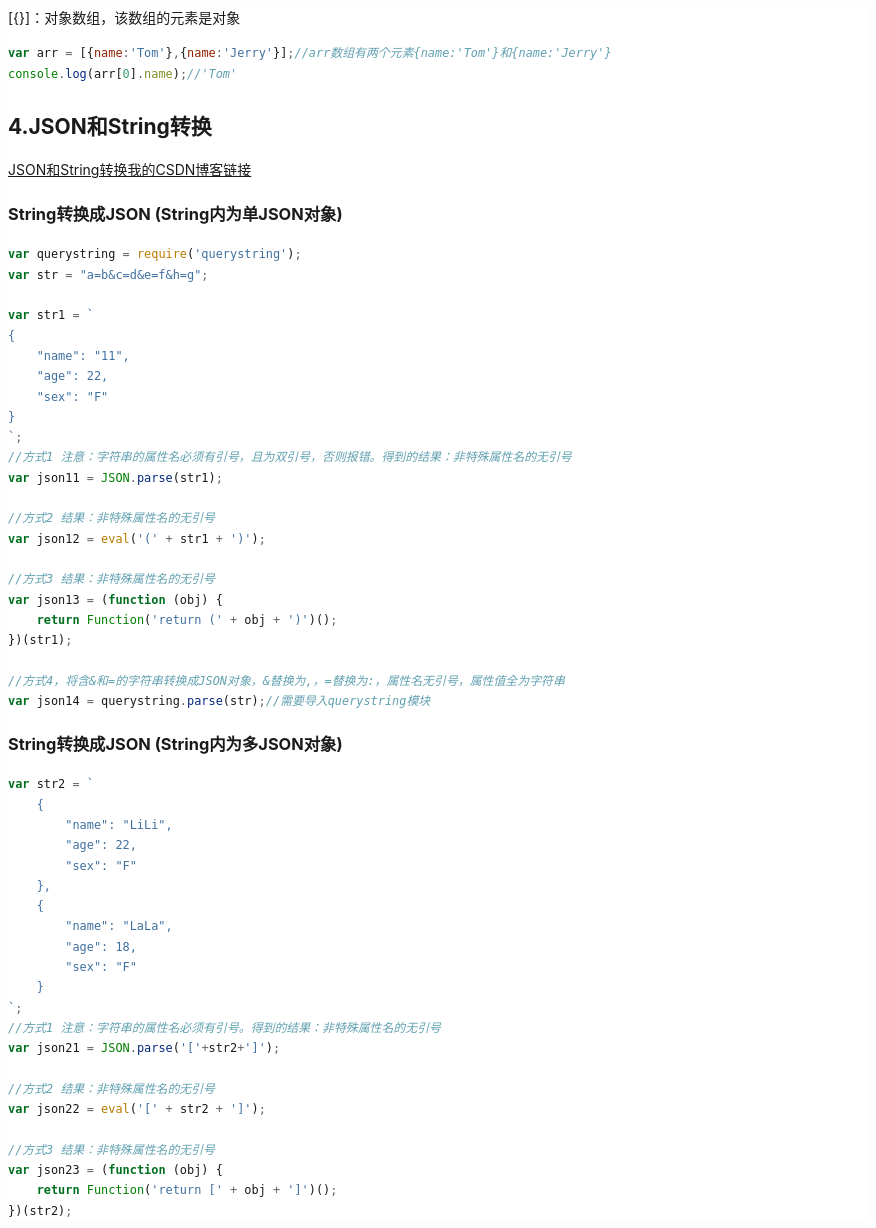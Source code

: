 
[{}]：对象数组，该数组的元素是对象

```js
var arr = [{name:'Tom'},{name:'Jerry'}];//arr数组有两个元素{name:'Tom'}和{name:'Jerry'}
console.log(arr[0].name);//'Tom'
```

## 4.JSON和String转换

[JSON和String转换我的CSDN博客链接](https://blog.csdn.net/FightingTang/article/details/115141567)

### String转换成JSON (String内为单JSON对象)

```js
var querystring = require('querystring');
var str = "a=b&c=d&e=f&h=g";

var str1 = `
{
    "name": "11",
    "age": 22,
    "sex": "F"
}
`;
//方式1 注意：字符串的属性名必须有引号，且为双引号，否则报错。得到的结果：非特殊属性名的无引号
var json11 = JSON.parse(str1);

//方式2 结果：非特殊属性名的无引号
var json12 = eval('(' + str1 + ')');

//方式3 结果：非特殊属性名的无引号
var json13 = (function (obj) {
    return Function('return (' + obj + ')')();
})(str1);

//方式4，将含&和=的字符串转换成JSON对象，&替换为,，=替换为:，属性名无引号，属性值全为字符串
var json14 = querystring.parse(str);//需要导入querystring模块
```

### String转换成JSON (String内为多JSON对象)

```js
var str2 = `
    {
        "name": "LiLi",
        "age": 22,
        "sex": "F"
    },
    {
        "name": "LaLa",
        "age": 18,
        "sex": "F"
    }
`;
//方式1 注意：字符串的属性名必须有引号。得到的结果：非特殊属性名的无引号
var json21 = JSON.parse('['+str2+']');

//方式2 结果：非特殊属性名的无引号
var json22 = eval('[' + str2 + ']');

//方式3 结果：非特殊属性名的无引号
var json23 = (function (obj) {
    return Function('return [' + obj + ']')();
})(str2);
```